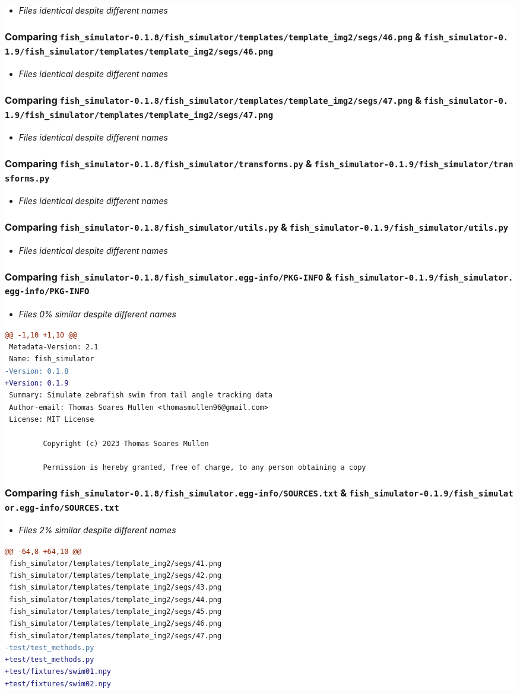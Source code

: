  * *Files identical despite different names*

### Comparing `fish_simulator-0.1.8/fish_simulator/templates/template_img2/segs/46.png` & `fish_simulator-0.1.9/fish_simulator/templates/template_img2/segs/46.png`

 * *Files identical despite different names*

### Comparing `fish_simulator-0.1.8/fish_simulator/templates/template_img2/segs/47.png` & `fish_simulator-0.1.9/fish_simulator/templates/template_img2/segs/47.png`

 * *Files identical despite different names*

### Comparing `fish_simulator-0.1.8/fish_simulator/transforms.py` & `fish_simulator-0.1.9/fish_simulator/transforms.py`

 * *Files identical despite different names*

### Comparing `fish_simulator-0.1.8/fish_simulator/utils.py` & `fish_simulator-0.1.9/fish_simulator/utils.py`

 * *Files identical despite different names*

### Comparing `fish_simulator-0.1.8/fish_simulator.egg-info/PKG-INFO` & `fish_simulator-0.1.9/fish_simulator.egg-info/PKG-INFO`

 * *Files 0% similar despite different names*

```diff
@@ -1,10 +1,10 @@
 Metadata-Version: 2.1
 Name: fish_simulator
-Version: 0.1.8
+Version: 0.1.9
 Summary: Simulate zebrafish swim from tail angle tracking data
 Author-email: Thomas Soares Mullen <thomasmullen96@gmail.com>
 License: MIT License
         
         Copyright (c) 2023 Thomas Soares Mullen
         
         Permission is hereby granted, free of charge, to any person obtaining a copy
```

### Comparing `fish_simulator-0.1.8/fish_simulator.egg-info/SOURCES.txt` & `fish_simulator-0.1.9/fish_simulator.egg-info/SOURCES.txt`

 * *Files 2% similar despite different names*

```diff
@@ -64,8 +64,10 @@
 fish_simulator/templates/template_img2/segs/41.png
 fish_simulator/templates/template_img2/segs/42.png
 fish_simulator/templates/template_img2/segs/43.png
 fish_simulator/templates/template_img2/segs/44.png
 fish_simulator/templates/template_img2/segs/45.png
 fish_simulator/templates/template_img2/segs/46.png
 fish_simulator/templates/template_img2/segs/47.png
-test/test_methods.py
+test/test_methods.py
+test/fixtures/swim01.npy
+test/fixtures/swim02.npy
```
